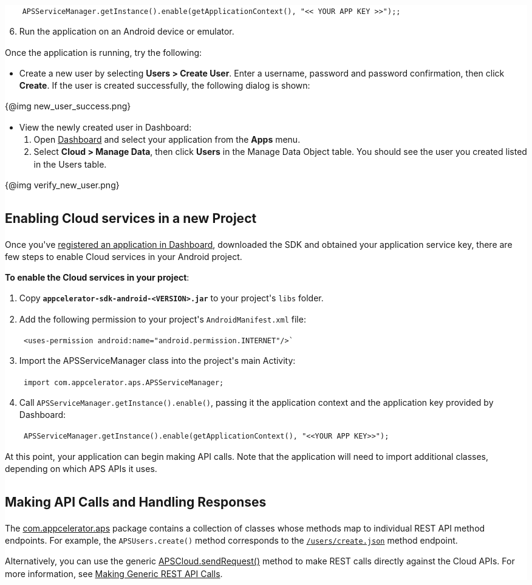         APSServiceManager.getInstance().enable(getApplicationContext(), "<< YOUR APP KEY >>");;

6. Run the application on an Android device or emulator.

Once the application is running, try the following:

* Create a new user by selecting **Users > Create User**. Enter a username, password and password confirmation,
then click **Create**. If the user is created successfully, the following dialog is shown:

{@img new_user_success.png}

* View the newly created user in Dashboard:
    1. Open [Dashboard](https://platform.appcelerator.com) and select your application from the **Apps** menu.
    2. Select **Cloud > Manage Data**, then click **Users** in the Manage Data Object table. You
    should see the user you created listed in the Users table.

{@img verify_new_user.png}

## Enabling Cloud services in a new Project

Once you've
[registered an application in Dashboard](http://docs.appcelerator.com/platform/latest/#!/guide/Managing_Non-Titanium_Client_Applications_in_Dashboard),
downloaded the SDK and obtained your application service key, there are few steps to enable Cloud services in your Android project.

**To enable the Cloud services in your project**:

1. Copy **`appcelerator-sdk-android-<VERSION>.jar`** to your project's `libs` folder.
2. Add the following permission to your project's `AndroidManifest.xml` file:

        <uses-permission android:name="android.permission.INTERNET"/>`
3. Import the APSServiceManager class into the project's main Activity:

        import com.appcelerator.aps.APSServiceManager;
4. Call `APSServiceManager.getInstance().enable()`, passing it the application context and the application
key provided by Dashboard:

        APSServiceManager.getInstance().enable(getApplicationContext(), "<<YOUR APP KEY>>");
At this point, your application can begin making API calls.  Note that the application will need to import additional
classes, depending on which APS APIs it uses.

## Making API Calls and Handling Responses

The
[com.appcelerator.aps](http://docs.appcelerator.com/aps-sdk-apidoc/latest/android/index.html?com/appcelerator/aps/package-summary.html)
package contains a collection of classes whose methods map to individual REST API method endpoints.
For example, the `APSUsers.create()` method corresponds to the
[`/users/create.json`](#!/api/Users-method-create) method endpoint.

Alternatively, you can use the generic
[APSCloud.sendRequest()](http://docs.appcelerator.com/aps-sdk-apidoc/latest/android/com/appcelerator/aps/APSCloud.html#sendRequest%28java.lang.String%2C%20java.lang.String%2C%20java.util.Map%2C%20com.appcelerator.aps.APSResponseHandler%29)
method to make REST calls directly
against the Cloud APIs. For more information, see
[Making Generic REST API Calls](#!/guide/android-section-making-generic-rest-apis-method-calls).
